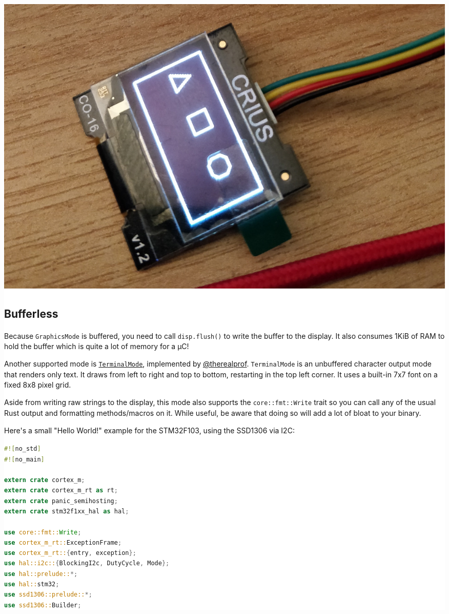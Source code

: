 ![A triangle, square and circle](/assets/images/triangle-square-circle.jpg)

## Bufferless

Because `GraphicsMode` is buffered, you need to call `disp.flush()` to write the buffer to the
display. It also consumes 1KiB of RAM to hold the buffer which is quite a lot of memory for a µC!

Another supported mode is
[`TerminalMode`](https://docs.rs/ssd1306/0.2.3/ssd1306/mode/terminal/struct.TerminalMode.html),
implemented by [@therealprof](https://github.com/therealprof). `TerminalMode` is an unbuffered
character output mode that renders only text. It draws from left to right and top to bottom,
restarting in the top left corner. It uses a built-in 7x7 font on a fixed 8x8 pixel grid.

Aside from writing raw strings to the display, this mode also supports the `core::fmt::Write` trait
so you can call any of the usual Rust output and formatting methods/macros on it. While useful, be
aware that doing so will add a lot of bloat to your binary.

Here's a small "Hello World!" example for the STM32F103, using the SSD1306 via I2C:

```rust
#![no_std]
#![no_main]

extern crate cortex_m;
extern crate cortex_m_rt as rt;
extern crate panic_semihosting;
extern crate stm32f1xx_hal as hal;

use core::fmt::Write;
use cortex_m_rt::ExceptionFrame;
use cortex_m_rt::{entry, exception};
use hal::i2c::{BlockingI2c, DutyCycle, Mode};
use hal::prelude::*;
use hal::stm32;
use ssd1306::prelude::*;
use ssd1306::Builder;

```